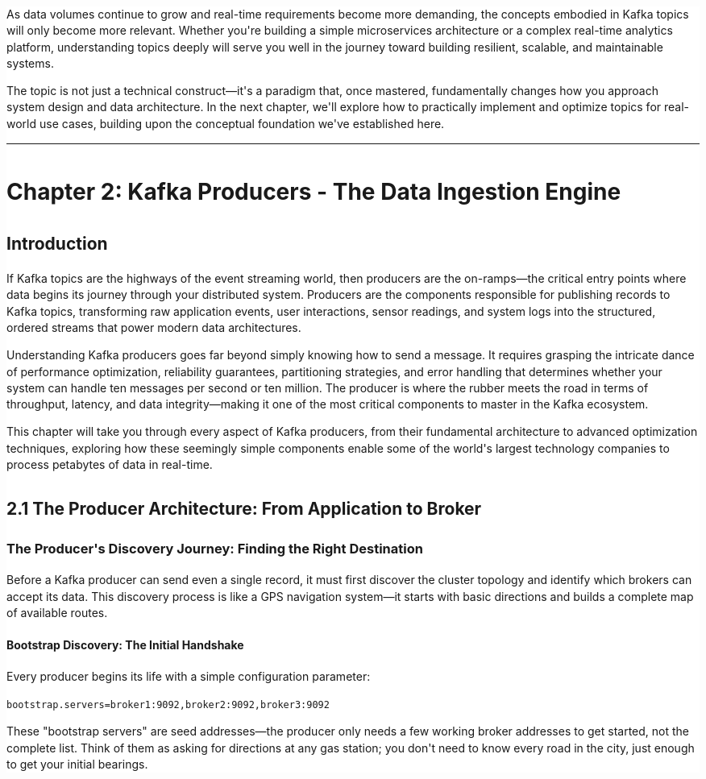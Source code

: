 As data volumes continue to grow and real-time requirements become more demanding, the concepts embodied in Kafka topics will only become more relevant. Whether you're building a simple microservices architecture or a complex real-time analytics platform, understanding topics deeply will serve you well in the journey toward building resilient, scalable, and maintainable systems.

The topic is not just a technical construct—it's a paradigm that, once mastered, fundamentally changes how you approach system design and data architecture. In the next chapter, we'll explore how to practically implement and optimize topics for real-world use cases, building upon the conceptual foundation we've established here.

---

# Chapter 2: Kafka Producers - The Data Ingestion Engine

## Introduction

If Kafka topics are the highways of the event streaming world, then producers are the on-ramps—the critical entry points where data begins its journey through your distributed system. Producers are the components responsible for publishing records to Kafka topics, transforming raw application events, user interactions, sensor readings, and system logs into the structured, ordered streams that power modern data architectures.

Understanding Kafka producers goes far beyond simply knowing how to send a message. It requires grasping the intricate dance of performance optimization, reliability guarantees, partitioning strategies, and error handling that determines whether your system can handle ten messages per second or ten million. The producer is where the rubber meets the road in terms of throughput, latency, and data integrity—making it one of the most critical components to master in the Kafka ecosystem.

This chapter will take you through every aspect of Kafka producers, from their fundamental architecture to advanced optimization techniques, exploring how these seemingly simple components enable some of the world's largest technology companies to process petabytes of data in real-time.

## 2.1 The Producer Architecture: From Application to Broker

### The Producer's Discovery Journey: Finding the Right Destination

Before a Kafka producer can send even a single record, it must first discover the cluster topology and identify which brokers can accept its data. This discovery process is like a GPS navigation system—it starts with basic directions and builds a complete map of available routes.

#### Bootstrap Discovery: The Initial Handshake

Every producer begins its life with a simple configuration parameter:

```properties
bootstrap.servers=broker1:9092,broker2:9092,broker3:9092
```

These "bootstrap servers" are seed addresses—the producer only needs a few working broker addresses to get started, not the complete list. Think of them as asking for directions at any gas station; you don't need to know every road in the city, just enough to get your initial bearings.
